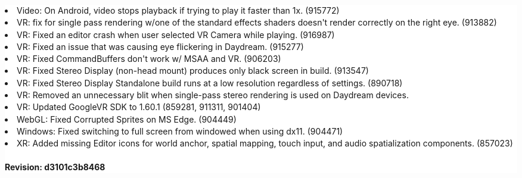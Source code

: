<li>Video: On Android, video stops playback if trying to play it faster than 1x.       (915772)</li>
<li>VR: fix for single pass rendering w/one of the standard effects shaders doesn't render correctly on the right eye.         (913882)</li>
<li>VR: Fixed an editor crash when user selected VR Camera while playing.      (916987)</li>
<li>VR: Fixed an issue that was causing eye flickering in Daydream.        (915277)</li>
<li>VR: Fixed CommandBuffers don't work w/ MSAA and VR.        (906203)</li>
<li>VR: Fixed Stereo Display (non-head mount) produces only black screen in build.         (913547)</li>
<li>VR: Fixed Stereo Display Standalone build runs at a low resolution regardless of settings.         (890718)</li>
<li>VR: Removed an unnecessary blit when single-pass stereo rendering is used on Daydream devices.</li>
<li>VR: Updated GoogleVR SDK to 1.60.1    (859281, 911311, 901404) </li>
<li>WebGL: Fixed Corrupted Sprites on MS Edge.         (904449)</li>
<li>Windows: Fixed switching to full screen from windowed when using dx11.         (904471)</li>
<li>XR: Added missing Editor icons for world anchor, spatial mapping, touch input, and audio spatialization components.        (857023)</li>
</ul>

#### Revision: d3101c3b8468
